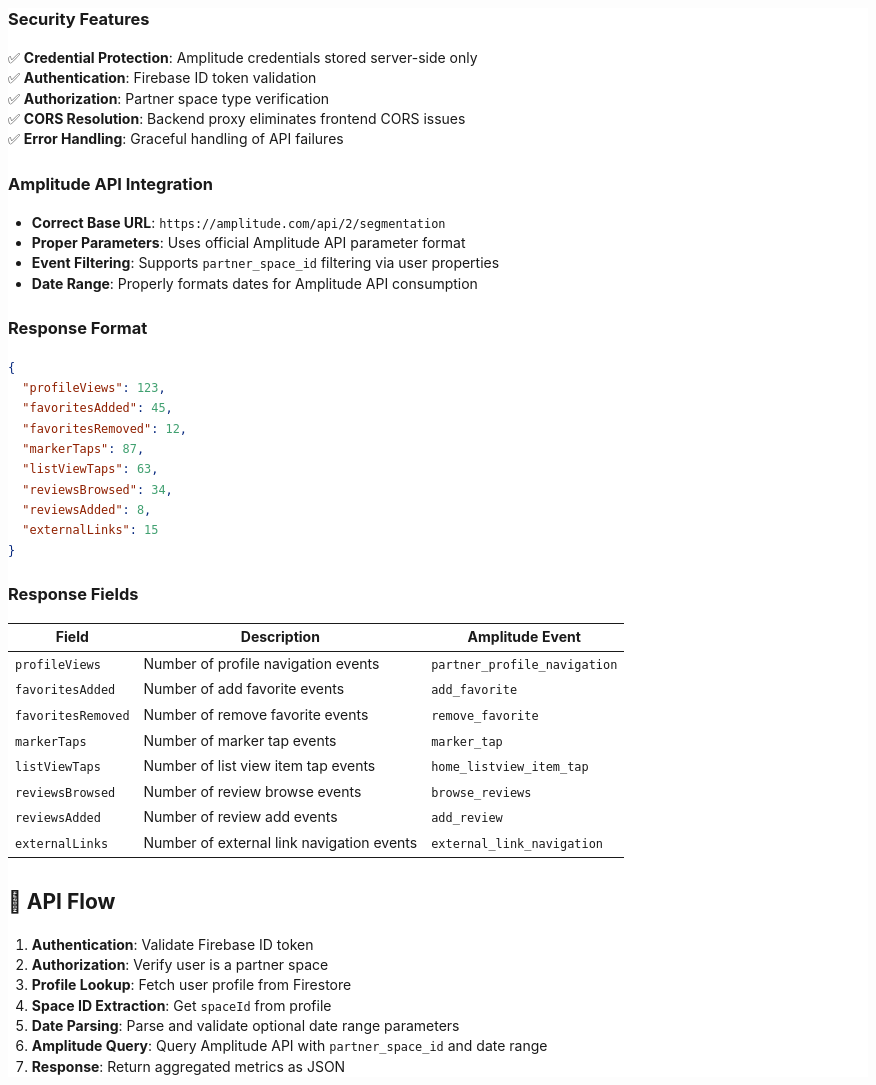 ### Security Features

✅ **Credential Protection**: Amplitude credentials stored server-side only  
✅ **Authentication**: Firebase ID token validation  
✅ **Authorization**: Partner space type verification  
✅ **CORS Resolution**: Backend proxy eliminates frontend CORS issues  
✅ **Error Handling**: Graceful handling of API failures

### Amplitude API Integration

- **Correct Base URL**: `https://amplitude.com/api/2/segmentation`
- **Proper Parameters**: Uses official Amplitude API parameter format
- **Event Filtering**: Supports `partner_space_id` filtering via user properties
- **Date Range**: Properly formats dates for Amplitude API consumption

### Response Format

```json
{
  "profileViews": 123,
  "favoritesAdded": 45,
  "favoritesRemoved": 12,
  "markerTaps": 87,
  "listViewTaps": 63,
  "reviewsBrowsed": 34,
  "reviewsAdded": 8,
  "externalLinks": 15
}
```

### Response Fields

| Field              | Description                               | Amplitude Event              |
| ------------------ | ----------------------------------------- | ---------------------------- |
| `profileViews`     | Number of profile navigation events       | `partner_profile_navigation` |
| `favoritesAdded`   | Number of add favorite events             | `add_favorite`               |
| `favoritesRemoved` | Number of remove favorite events          | `remove_favorite`            |
| `markerTaps`       | Number of marker tap events               | `marker_tap`                 |
| `listViewTaps`     | Number of list view item tap events       | `home_listview_item_tap`     |
| `reviewsBrowsed`   | Number of review browse events            | `browse_reviews`             |
| `reviewsAdded`     | Number of review add events               | `add_review`                 |
| `externalLinks`    | Number of external link navigation events | `external_link_navigation`   |

## 🔄 API Flow

1. **Authentication**: Validate Firebase ID token
2. **Authorization**: Verify user is a partner space
3. **Profile Lookup**: Fetch user profile from Firestore
4. **Space ID Extraction**: Get `spaceId` from profile
5. **Date Parsing**: Parse and validate optional date range parameters
6. **Amplitude Query**: Query Amplitude API with `partner_space_id` and date range
7. **Response**: Return aggregated metrics as JSON
